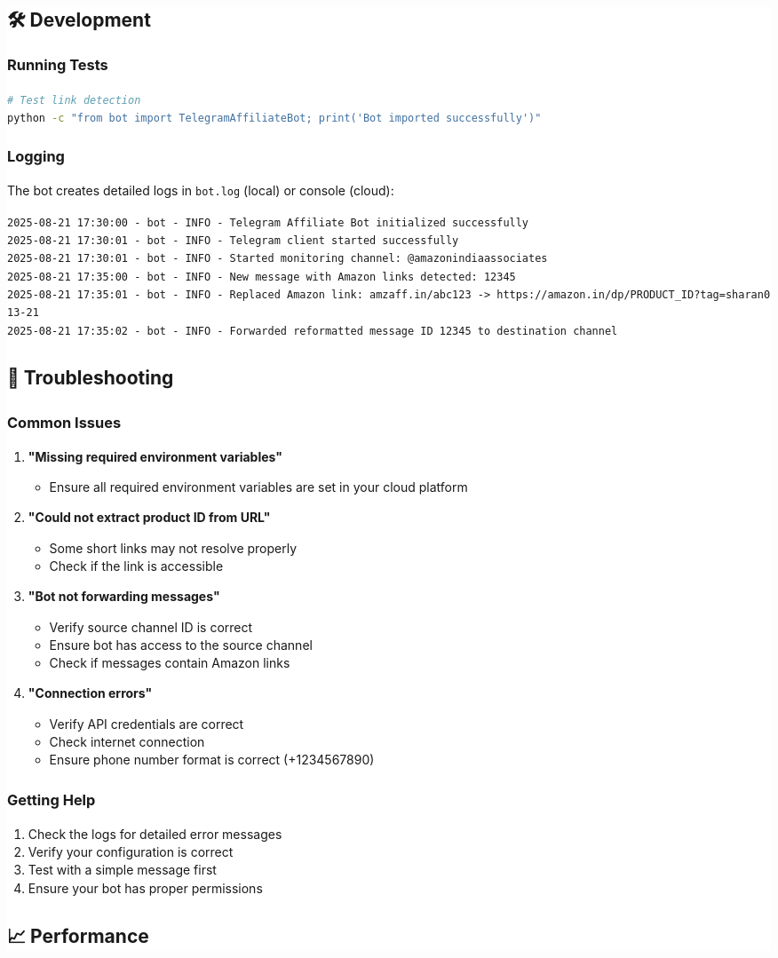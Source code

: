 ## 🛠️ Development

### Running Tests

```bash
# Test link detection
python -c "from bot import TelegramAffiliateBot; print('Bot imported successfully')"
```

### Logging

The bot creates detailed logs in `bot.log` (local) or console (cloud):

```
2025-08-21 17:30:00 - bot - INFO - Telegram Affiliate Bot initialized successfully
2025-08-21 17:30:01 - bot - INFO - Telegram client started successfully
2025-08-21 17:30:01 - bot - INFO - Started monitoring channel: @amazonindiaassociates
2025-08-21 17:35:00 - bot - INFO - New message with Amazon links detected: 12345
2025-08-21 17:35:01 - bot - INFO - Replaced Amazon link: amzaff.in/abc123 -> https://amazon.in/dp/PRODUCT_ID?tag=sharan013-21
2025-08-21 17:35:02 - bot - INFO - Forwarded reformatted message ID 12345 to destination channel
```

## 🚨 Troubleshooting

### Common Issues

1. **"Missing required environment variables"**
   - Ensure all required environment variables are set in your cloud platform

2. **"Could not extract product ID from URL"**
   - Some short links may not resolve properly
   - Check if the link is accessible

3. **"Bot not forwarding messages"**
   - Verify source channel ID is correct
   - Ensure bot has access to the source channel
   - Check if messages contain Amazon links

4. **"Connection errors"**
   - Verify API credentials are correct
   - Check internet connection
   - Ensure phone number format is correct (+1234567890)

### Getting Help

1. Check the logs for detailed error messages
2. Verify your configuration is correct
3. Test with a simple message first
4. Ensure your bot has proper permissions

## 📈 Performance
